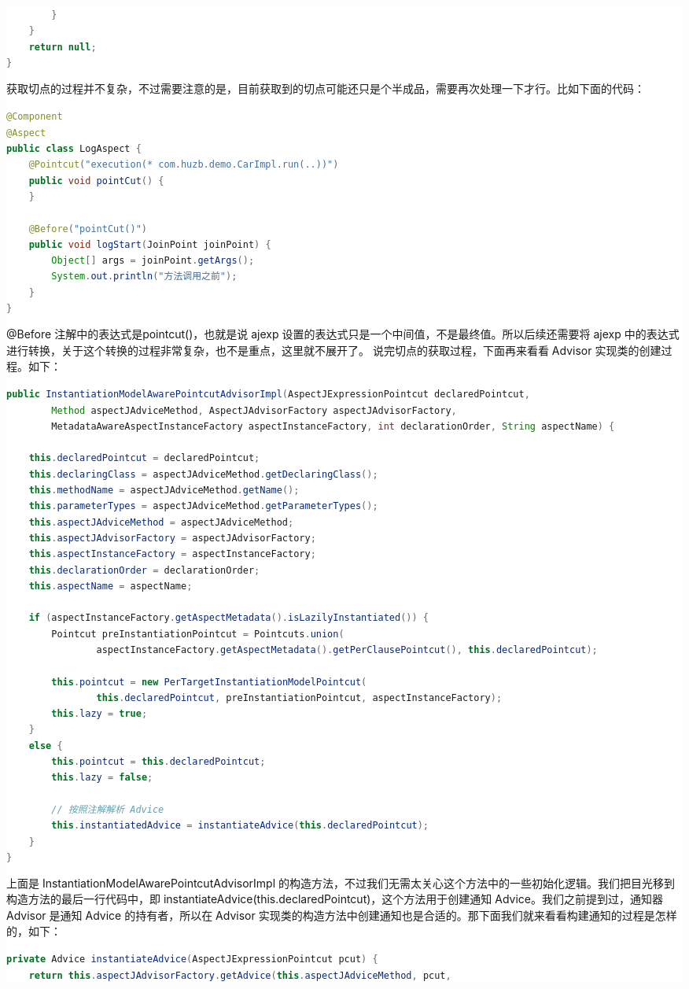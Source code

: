 ```java
        }
    }
    return null;
}
```
获取切点的过程并不复杂，不过需要注意的是，目前获取到的切点可能还只是个半成品，需要再次处理一下才行。比如下面的代码：
```java
@Component
@Aspect
public class LogAspect {
    @Pointcut("execution(* com.huzb.demo.CarImpl.run(..))")
    public void pointCut() {
    }

    @Before("pointCut()")
    public void logStart(JoinPoint joinPoint) {
        Object[] args = joinPoint.getArgs();
        System.out.println("方法调用之前");
    }
}
```
@Before 注解中的表达式是pointcut()，也就是说 ajexp 设置的表达式只是一个中间值，不是最终值。所以后续还需要将 ajexp 中的表达式进行转换，关于这个转换的过程非常复杂，也不是重点，这里就不展开了。
说完切点的获取过程，下面再来看看 Advisor 实现类的创建过程。如下：
```java
public InstantiationModelAwarePointcutAdvisorImpl(AspectJExpressionPointcut declaredPointcut,
        Method aspectJAdviceMethod, AspectJAdvisorFactory aspectJAdvisorFactory,
        MetadataAwareAspectInstanceFactory aspectInstanceFactory, int declarationOrder, String aspectName) {

    this.declaredPointcut = declaredPointcut;
    this.declaringClass = aspectJAdviceMethod.getDeclaringClass();
    this.methodName = aspectJAdviceMethod.getName();
    this.parameterTypes = aspectJAdviceMethod.getParameterTypes();
    this.aspectJAdviceMethod = aspectJAdviceMethod;
    this.aspectJAdvisorFactory = aspectJAdvisorFactory;
    this.aspectInstanceFactory = aspectInstanceFactory;
    this.declarationOrder = declarationOrder;
    this.aspectName = aspectName;

    if (aspectInstanceFactory.getAspectMetadata().isLazilyInstantiated()) {
        Pointcut preInstantiationPointcut = Pointcuts.union(
                aspectInstanceFactory.getAspectMetadata().getPerClausePointcut(), this.declaredPointcut);

        this.pointcut = new PerTargetInstantiationModelPointcut(
                this.declaredPointcut, preInstantiationPointcut, aspectInstanceFactory);
        this.lazy = true;
    }
    else {
        this.pointcut = this.declaredPointcut;
        this.lazy = false;

        // 按照注解解析 Advice
        this.instantiatedAdvice = instantiateAdvice(this.declaredPointcut);
    }
}
```
上面是 InstantiationModelAwarePointcutAdvisorImpl 的构造方法，不过我们无需太关心这个方法中的一些初始化逻辑。我们把目光移到构造方法的最后一行代码中，即 instantiateAdvice(this.declaredPointcut)，这个方法用于创建通知 Advice。我们之前提到过，通知器 Advisor 是通知 Advice 的持有者，所以在 Advisor 实现类的构造方法中创建通知也是合适的。那下面我们就来看看构建通知的过程是怎样的，如下：
```java
private Advice instantiateAdvice(AspectJExpressionPointcut pcut) {
    return this.aspectJAdvisorFactory.getAdvice(this.aspectJAdviceMethod, pcut,
```